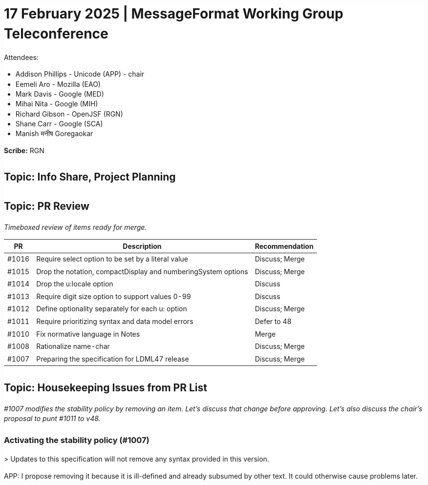 # 17 February 2025 | MessageFormat Working Group Teleconference

Attendees:

- Addison Phillips \- Unicode (APP) \- chair  
- Eemeli Aro \- Mozilla (EAO)  
- Mark Davis \- Google (MED)  
- Mihai Nita \- Google (MIH)  
- Richard Gibson \- OpenJSF (RGN)  
- Shane Carr \- Google (SCA)  
- Manish मनीष Goregaokar


**Scribe:** RGN  


## Topic: Info Share, Project Planning

## Topic: PR Review

*Timeboxed review of items ready for merge.*

| PR | Description | Recommendation |
| ----- | ----- | ----- |
| \#1016 | Require select option to be set by a literal value | Discuss; Merge |
| \#1015 | Drop the notation, compactDisplay and numberingSystem options | Discuss; Merge |
| \#1014 | Drop the u:locale option | Discuss |
| \#1013 | Require digit size option to support values 0-99 | Discuss |
| \#1012 | Define optionality separately for each u: option | Discuss; Merge |
| \#1011 | Require prioritizing syntax and data model errors | Defer to 48 |
| \#1010 | Fix normative language in Notes | Merge |
| \#1008 | Rationalize name-char | Discuss; Merge |
| \#1007 | Preparing the specification for LDML47 release | Discuss; Merge |

## Topic: Housekeeping Issues from PR List

*\#1007 modifies the stability policy by removing an item. Let’s discuss that change before approving. Let’s also discuss the chair’s proposal to punt \#1011 to v48.*

### Activating the stability policy (\#1007)

\> Updates to this specification will not remove any syntax provided in this version.

APP: I propose removing it because it is ill-defined and already subsumed by other text. It could otherwise cause problems later.
